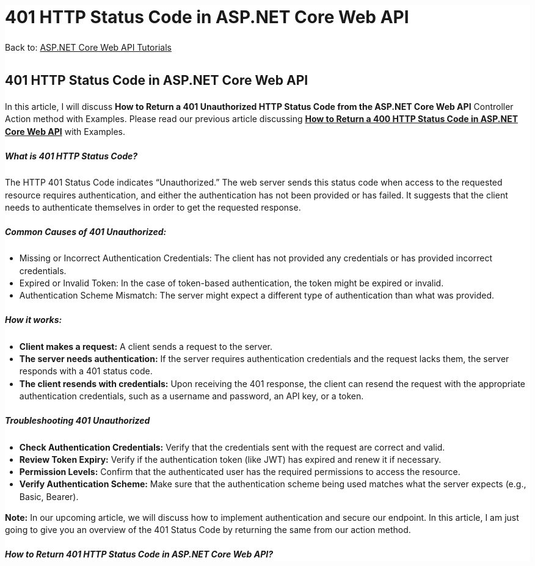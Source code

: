 # 401 HTTP Status Code in ASP.NET Core Web API

Back to: [ASP.NET Core Web API Tutorials](https://dotnettutorials.net/course/asp-net-core-web-api-tutorials/)

## **401 HTTP Status Code in ASP.NET Core Web API**

In this article, I will discuss **How to Return a 401 Unauthorized HTTP Status Code from the ASP.NET Core Web API** Controller Action method with Examples. Please read our previous article discussing [**How to Return a 400 HTTP Status Code in ASP.NET Core Web API**](https://dotnettutorials.net/lesson/400-http-status-code-in-asp-net-core-web-api/) with Examples.

##### **What is 401 HTTP Status Code?**

The HTTP 401 Status Code indicates “Unauthorized.” The web server sends this status code when access to the requested resource requires authentication, and either the authentication has not been provided or has failed. It suggests that the client needs to authenticate themselves in order to get the requested response.

##### **Common Causes of 401 Unauthorized:**

- Missing or Incorrect Authentication Credentials: The client has not provided any credentials or has provided incorrect credentials.
- Expired or Invalid Token: In the case of token-based authentication, the token might be expired or invalid.
- Authentication Scheme Mismatch: The server might expect a different type of authentication than what was provided.

##### **How it works:**

- **Client makes a request:** A client sends a request to the server.
- **The server needs authentication:** If the server requires authentication credentials and the request lacks them, the server responds with a 401 status code.
- **The client resends with credentials:** Upon receiving the 401 response, the client can resend the request with the appropriate authentication credentials, such as a username and password, an API key, or a token.

##### **Troubleshooting 401 Unauthorized**

- **Check Authentication Credentials:** Verify that the credentials sent with the request are correct and valid.
- **Review Token Expiry:** Verify if the authentication token (like JWT) has expired and renew it if necessary.
- **Permission Levels:** Confirm that the authenticated user has the required permissions to access the resource.
- **Verify Authentication Scheme:** Make sure that the authentication scheme being used matches what the server expects (e.g., Basic, Bearer).

**Note:** In our upcoming article, we will discuss how to implement authentication and secure our endpoint. In this article, I am just going to give you an overview of the 401 Status Code by returning the same from our action method.

##### **How to Return 401 HTTP Status Code in ASP.NET Core Web API?**

